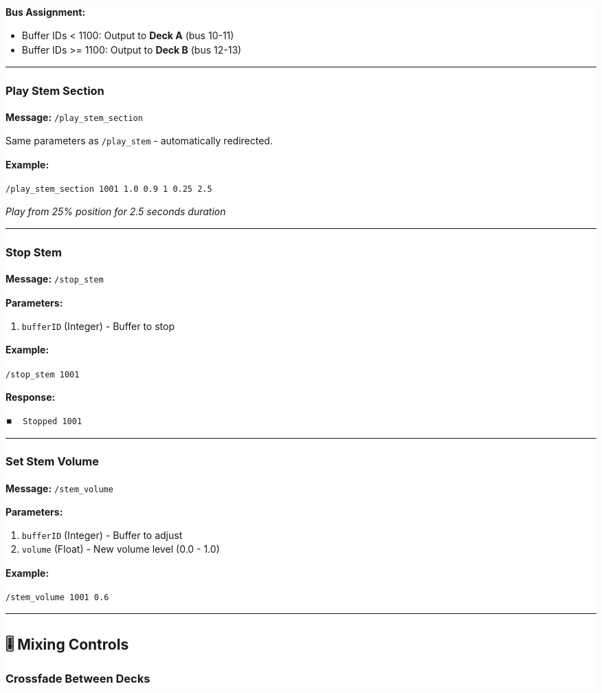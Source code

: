 **Bus Assignment:**
- Buffer IDs < 1100: Output to **Deck A** (bus 10-11)
- Buffer IDs >= 1100: Output to **Deck B** (bus 12-13)

---

### Play Stem Section

**Message:** `/play_stem_section`

Same parameters as `/play_stem` - automatically redirected.

**Example:**
```
/play_stem_section 1001 1.0 0.9 1 0.25 2.5
```
*Play from 25% position for 2.5 seconds duration*

---

### Stop Stem

**Message:** `/stop_stem`

**Parameters:**
1. `bufferID` (Integer) - Buffer to stop

**Example:**
```
/stop_stem 1001
```

**Response:**
```
⏹️  Stopped 1001
```

---

### Set Stem Volume

**Message:** `/stem_volume`

**Parameters:**
1. `bufferID` (Integer) - Buffer to adjust
2. `volume` (Float) - New volume level (0.0 - 1.0)

**Example:**
```
/stem_volume 1001 0.6
```

---

## 🎚️ **Mixing Controls**

### Crossfade Between Decks
